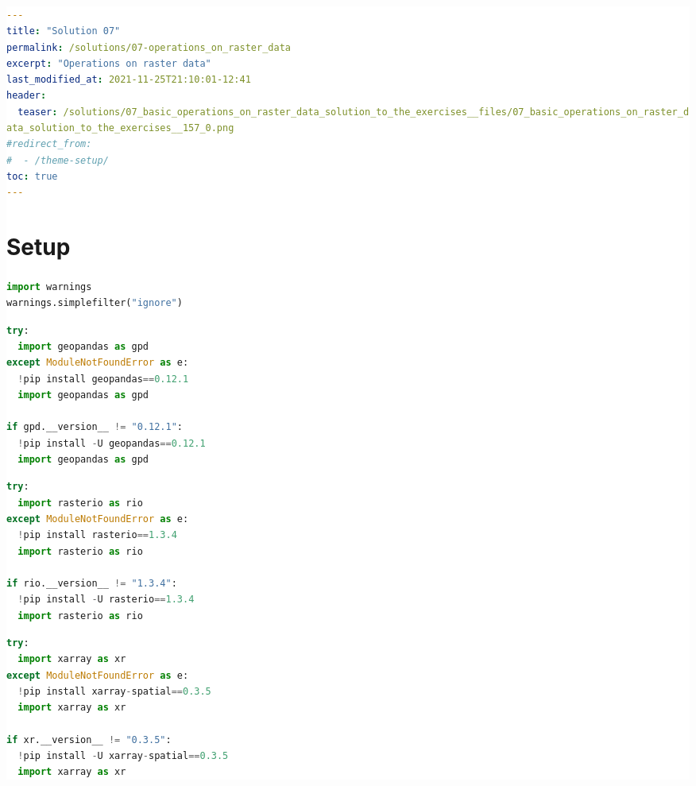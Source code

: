 ```yaml
---
title: "Solution 07"
permalink: /solutions/07-operations_on_raster_data
excerpt: "Operations on raster data"
last_modified_at: 2021-11-25T21:10:01-12:41
header:
  teaser: /solutions/07_basic_operations_on_raster_data_solution_to_the_exercises__files/07_basic_operations_on_raster_data_solution_to_the_exercises__157_0.png
#redirect_from:
#  - /theme-setup/
toc: true
---
```

# Setup


```python
import warnings
warnings.simplefilter("ignore")
```


```python
try:
  import geopandas as gpd
except ModuleNotFoundError as e:
  !pip install geopandas==0.12.1
  import geopandas as gpd

if gpd.__version__ != "0.12.1":
  !pip install -U geopandas==0.12.1
  import geopandas as gpd
```


```python
try:
  import rasterio as rio
except ModuleNotFoundError as e:
  !pip install rasterio==1.3.4
  import rasterio as rio

if rio.__version__ != "1.3.4":
  !pip install -U rasterio==1.3.4
  import rasterio as rio
```


```python
try:
  import xarray as xr
except ModuleNotFoundError as e:
  !pip install xarray-spatial==0.3.5
  import xarray as xr

if xr.__version__ != "0.3.5":
  !pip install -U xarray-spatial==0.3.5
  import xarray as xr
```
